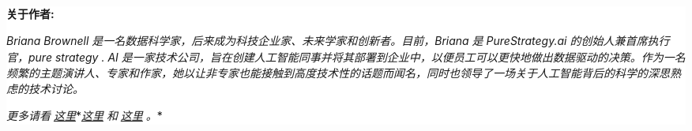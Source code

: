 **关于作者:**

*Briana Brownell 是一名数据科学家，后来成为科技企业家、未来学家和创新者。目前，Briana 是 PureStrategy.ai 的创始人兼首席执行官，pure strategy . AI 是一家技术公司，旨在创建人工智能同事并将其部署到企业中，以便员工可以更快地做出数据驱动的决策。作为一名频繁的主题演讲人、专家和作家，她以让非专家也能接触到高度技术性的话题而闻名，同时也领导了一场关于人工智能背后的科学的深思熟虑的技术讨论。*

*更多请看* [*这里*](http://www.leopardless.com/)*[*这里*](https://linkedin.com/in/briana-brownell-08067921/) *和* [*这里*](http://www.purestrategy.ai/) *。**
